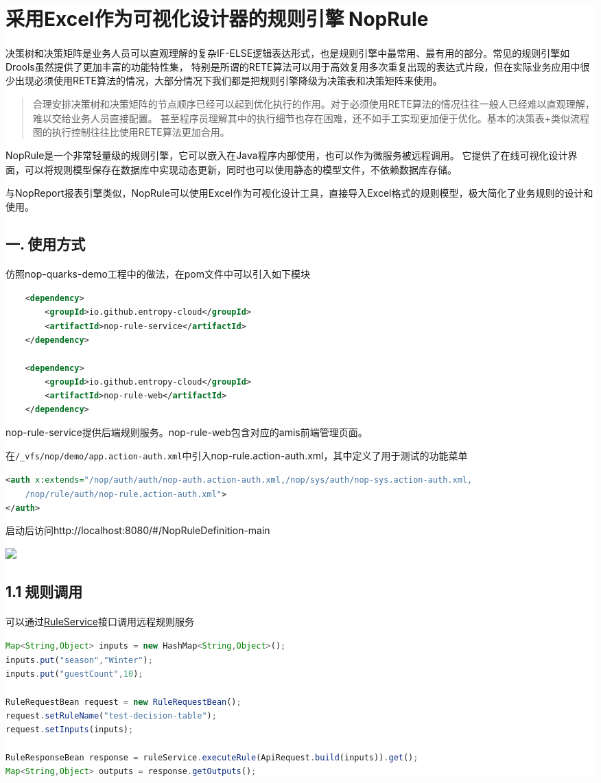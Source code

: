 # 采用Excel作为可视化设计器的规则引擎 NopRule

决策树和决策矩阵是业务人员可以直观理解的复杂IF-ELSE逻辑表达形式，也是规则引擎中最常用、最有用的部分。常见的规则引擎如Drools虽然提供了更加丰富的功能特性集，
特别是所谓的RETE算法可以用于高效复用多次重复出现的表达式片段，但在实际业务应用中很少出现必须使用RETE算法的情况，大部分情况下我们都是把规则引擎降级为决策表和决策矩阵来使用。

> 合理安排决策树和决策矩阵的节点顺序已经可以起到优化执行的作用。对于必须使用RETE算法的情况往往一般人已经难以直观理解，难以交给业务人员直接配置。
> 甚至程序员理解其中的执行细节也存在困难，还不如手工实现更加便于优化。基本的决策表+类似流程图的执行控制往往比使用RETE算法更加合用。

NopRule是一个非常轻量级的规则引擎，它可以嵌入在Java程序内部使用，也可以作为微服务被远程调用。
它提供了在线可视化设计界面，可以将规则模型保存在数据库中实现动态更新，同时也可以使用静态的模型文件，不依赖数据库存储。

与NopReport报表引擎类似，NopRule可以使用Excel作为可视化设计工具，直接导入Excel格式的规则模型，极大简化了业务规则的设计和使用。

## 一. 使用方式

仿照nop-quarks-demo工程中的做法，在pom文件中可以引入如下模块

```xml
    <dependency>
        <groupId>io.github.entropy-cloud</groupId>
        <artifactId>nop-rule-service</artifactId>
    </dependency>

    <dependency>
        <groupId>io.github.entropy-cloud</groupId>
        <artifactId>nop-rule-web</artifactId>
    </dependency>
```

nop-rule-service提供后端规则服务。nop-rule-web包含对应的amis前端管理页面。

在`/_vfs/nop/demo/app.action-auth.xml`中引入nop-rule.action-auth.xml，其中定义了用于测试的功能菜单

```xml
<auth x:extends="/nop/auth/auth/nop-auth.action-auth.xml,/nop/sys/auth/nop-sys.action-auth.xml,
    /nop/rule/auth/nop-rule.action-auth.xml">
</auth>
```

启动后访问http://localhost:8080/#/NopRuleDefinition-main

![](https://gitee.com/canonical-entropy/nop-entropy/raw/master/docs/dev-guide/rule/images/rule-definition-page.png)

## 1.1 规则调用

可以通过[RuleService](https://gitee.com/canonical-entropy/nop-entropy/blob/master/nop-rule/nop-rule-api/src/main/java/io/nop/rule/api/RuleService.java)接口调用远程规则服务

```javascript
Map<String,Object> inputs = new HashMap<String,Object>();
inputs.put("season","Winter");
inputs.put("guestCount",10);

RuleRequestBean request = new RuleRequestBean();
request.setRuleName("test-decision-table");
request.setInputs(inputs);

RuleResponseBean response = ruleService.executeRule(ApiRequest.build(inputs)).get();
Map<String,Object> outputs = response.getOutputs();
```
